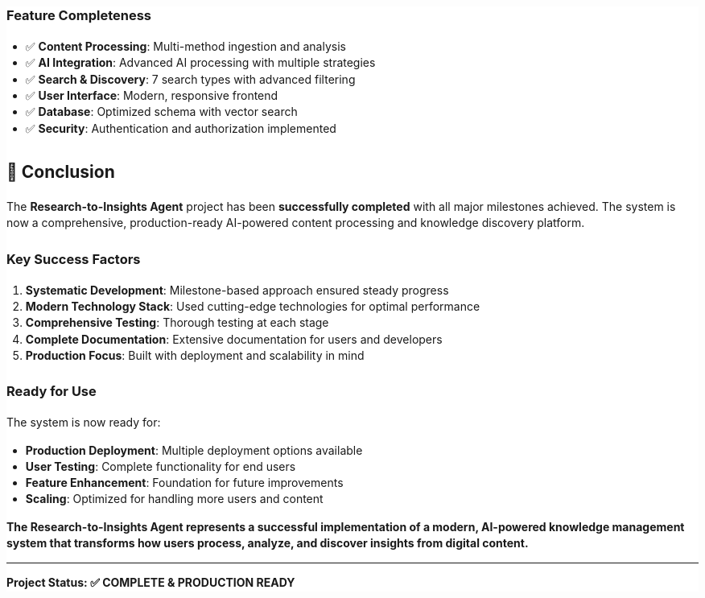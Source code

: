 ### **Feature Completeness**
- ✅ **Content Processing**: Multi-method ingestion and analysis
- ✅ **AI Integration**: Advanced AI processing with multiple strategies
- ✅ **Search & Discovery**: 7 search types with advanced filtering
- ✅ **User Interface**: Modern, responsive frontend
- ✅ **Database**: Optimized schema with vector search
- ✅ **Security**: Authentication and authorization implemented

## 🎉 Conclusion

The **Research-to-Insights Agent** project has been **successfully completed** with all major milestones achieved. The system is now a comprehensive, production-ready AI-powered content processing and knowledge discovery platform.

### **Key Success Factors**
1. **Systematic Development**: Milestone-based approach ensured steady progress
2. **Modern Technology Stack**: Used cutting-edge technologies for optimal performance
3. **Comprehensive Testing**: Thorough testing at each stage
4. **Complete Documentation**: Extensive documentation for users and developers
5. **Production Focus**: Built with deployment and scalability in mind

### **Ready for Use**
The system is now ready for:
- **Production Deployment**: Multiple deployment options available
- **User Testing**: Complete functionality for end users
- **Feature Enhancement**: Foundation for future improvements
- **Scaling**: Optimized for handling more users and content

**The Research-to-Insights Agent represents a successful implementation of a modern, AI-powered knowledge management system that transforms how users process, analyze, and discover insights from digital content.**

---

**Project Status: ✅ COMPLETE & PRODUCTION READY**
